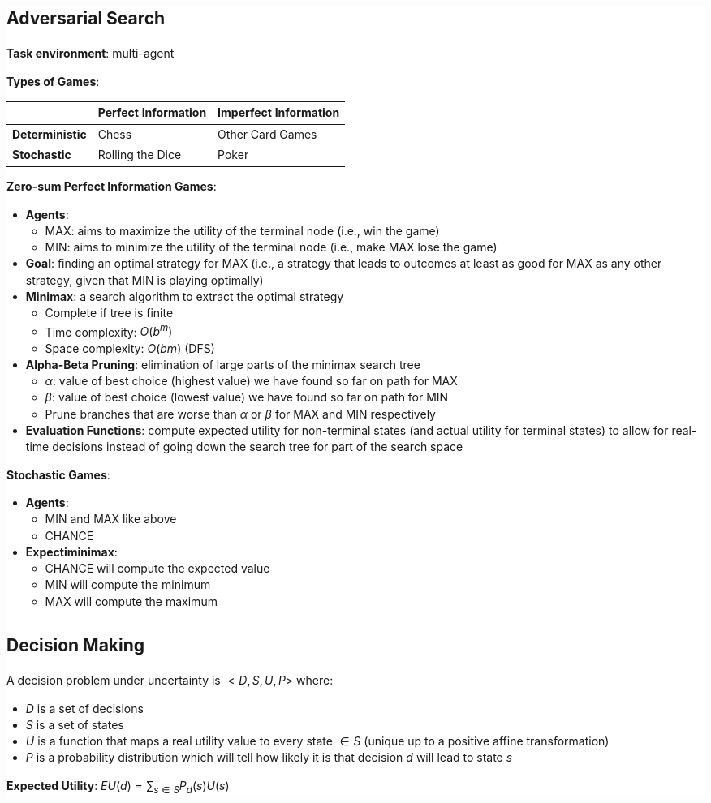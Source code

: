 ## Adversarial Search

**Task environment**: multi-agent

**Types of Games**:

||Perfect Information|Imperfect Information|
|---|---|---|
|**Deterministic**|Chess|Other Card Games|
|**Stochastic**|Rolling the Dice|Poker|

**Zero-sum Perfect Information Games**:

* **Agents**:
  * MAX: aims to maximize the utility of the terminal node (i.e., win the game)
  * MIN: aims to minimize the utility of the terminal node (i.e., make MAX lose the game)
* **Goal**: finding an optimal strategy for MAX (i.e., a strategy that leads to outcomes at least as good for MAX as any other strategy, given that MIN is playing optimally)
* **Minimax**: a search algorithm to extract the optimal strategy
  * Complete if tree is finite
  * Time complexity: $O(b^m)$
  * Space complexity: $O(bm)$ (DFS)
* **Alpha-Beta Pruning**: elimination of large parts of the minimax search tree
  * $\alpha$: value of best choice (highest value) we have found so far on path for MAX
  * $\beta$: value of best choice (lowest value) we have found so far on path for MIN
  * Prune branches that are worse than $\alpha$ or $\beta$ for MAX and MIN respectively
* **Evaluation Functions**: compute expected utility for non-terminal states (and actual utility for terminal states) to allow for real-time decisions instead of going down the search tree for part of the search space

**Stochastic Games**:

* **Agents**:
  * MIN and MAX like above
  * CHANCE
* **Expectiminimax**:
  * CHANCE will compute the expected value
  * MIN will compute the minimum
  * MAX will compute the maximum 
 
## Decision Making

A decision problem under uncertainty is $<D,S,U,P>$ where:

* $D$ is a set of decisions
* $S$ is a set of states
* $U$ is a function that maps a real utility value to every state $\in S$ (unique up to a positive affine transformation)
* $P$ is a probability distribution which will tell how likely it is that decision $d$ will lead to state $s$

**Expected Utility**: $EU(d)=\sum_{s \in S}P_d(s)U(s)$
